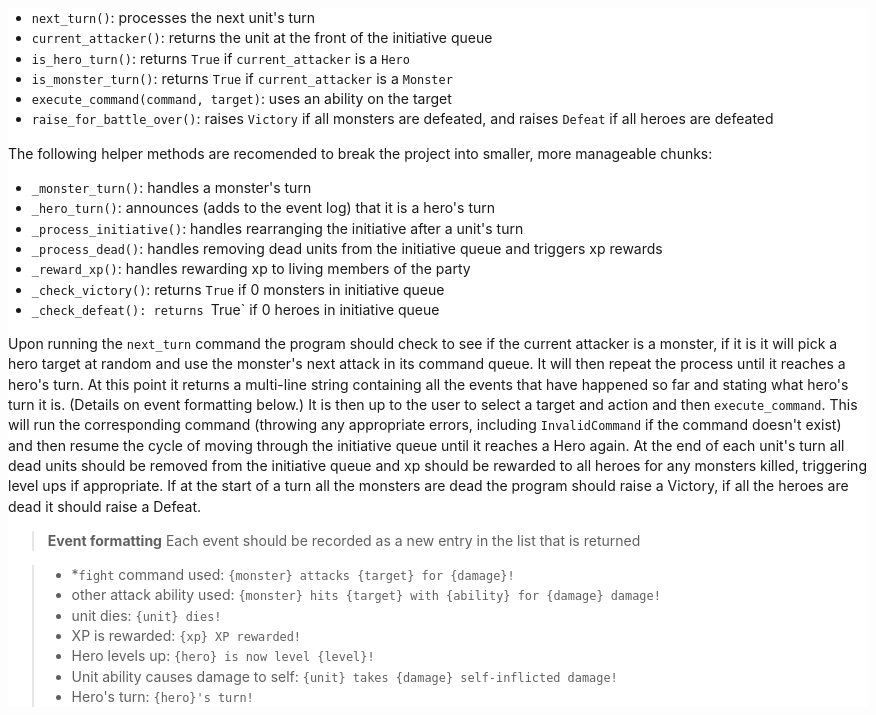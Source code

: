 - `next_turn()`: processes the next unit's turn
- `current_attacker()`: returns the unit at the front of the initiative queue
- `is_hero_turn()`: returns `True` if `current_attacker` is a `Hero`
- `is_monster_turn()`: returns `True` if `current_attacker` is a `Monster`
- `execute_command(command, target)`: uses an ability on the target
- `raise_for_battle_over()`: raises `Victory` if all monsters are defeated, and raises `Defeat` if all heroes are defeated

The following helper methods are recomended to break the project into smaller, more manageable chunks:

- `_monster_turn()`: handles a monster's turn
- `_hero_turn()`: announces (adds to the event log) that it is a hero's turn
- `_process_initiative()`: handles rearranging the initiative after a unit's turn
- `_process_dead()`: handles removing dead units from the initiative queue and triggers xp rewards
- `_reward_xp()`: handles rewarding xp to living members of the party
- `_check_victory()`: returns `True` if 0 monsters in initiative queue
- `_check_defeat(): returns `True` if 0 heroes in initiative queue

Upon running the `next_turn` command the program should check to see if the current attacker is a monster, if it is it will pick a hero target at random and use the monster's next attack in its command queue. It will then repeat the process until it reaches a hero's turn. At this point it returns a multi-line string containing all the events that have happened so far and stating what hero's turn it is. (Details on event formatting below.) It is then up to the user to select a target and action and then `execute_command`. This will run the corresponding command (throwing any appropriate errors, including `InvalidCommand` if the command doesn't exist) and then resume the cycle of moving through the initiative queue until it reaches a Hero again. At the end of each unit's turn all dead units should be removed from the initiative queue and xp should be rewarded to all heroes for any monsters killed, triggering level ups if appropriate. If at the start of a turn all the monsters are dead the program should raise a Victory, if all the heroes are dead it should raise a Defeat.

> **Event formatting**
> Each event should be recorded as a new entry in the list that is returned

> - *`fight` command used: `{monster} attacks {target} for {damage}!`
> - other attack ability used: `{monster} hits {target} with {ability} for {damage} damage!`
> - unit dies: `{unit} dies!`
> - XP is rewarded: `{xp} XP rewarded!`
> - Hero levels up: `{hero} is now level {level}!`
> - Unit ability causes damage to self: `{unit} takes {damage} self-inflicted damage!`
> - Hero's turn: `{hero}'s turn!`
